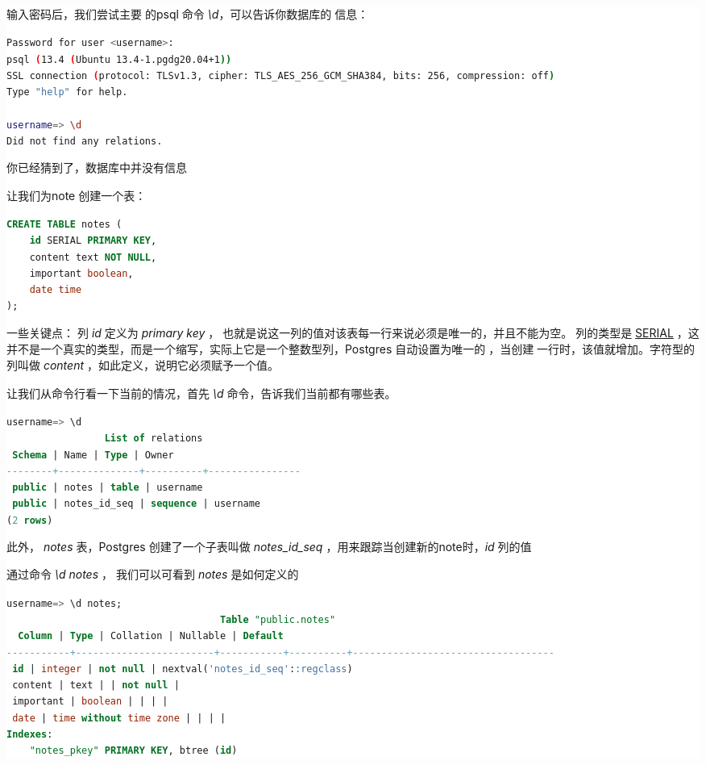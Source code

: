 输入密码后，我们尝试主要 的psql 命令 _\d_，可以告诉你数据库的 信息：

```bash
Password for user <username>:
psql (13.4 (Ubuntu 13.4-1.pgdg20.04+1))
SSL connection (protocol: TLSv1.3, cipher: TLS_AES_256_GCM_SHA384, bits: 256, compression: off)
Type "help" for help.

username=> \d
Did not find any relations.
```


你已经猜到了，数据库中并没有信息


让我们为note 创建一个表：

```sql
CREATE TABLE notes (
    id SERIAL PRIMARY KEY,
    content text NOT NULL,
    important boolean,
    date time
);
```


一些关键点：
列 <i>id</i> 定义为 <i>primary key</i> ， 也就是说这一列的值对该表每一行来说必须是唯一的，并且不能为空。
列的类型是 [SERIAL](https://www.postgresql.org/docs/9.1/datatype-numeric.html#DATATYPE-SERIAL) ，这并不是一个真实的类型，而是一个缩写，实际上它是一个整数型列，Postgres 自动设置为唯一的 ，当创建 一行时，该值就增加。字符型的列叫做 <i>content</i>  ，如此定义，说明它必须赋予一个值。


让我们从命令行看一下当前的情况，首先  _\d_ 命令，告诉我们当前都有哪些表。

```sql
username=> \d
                 List of relations
 Schema | Name | Type | Owner
--------+--------------+----------+----------------
 public | notes | table | username
 public | notes_id_seq | sequence | username
(2 rows)
```


此外， <i>notes</i> 表，Postgres 创建了一个子表叫做 <i>notes\_id\_seq</i> ，用来跟踪当创建新的note时，<i>id</i> 列的值


通过命令 _\d notes_ ， 我们可以可看到  <i>notes</i> 是如何定义的

```sql
username=> \d notes;
                                     Table "public.notes"
  Column | Type | Collation | Nullable | Default
-----------+------------------------+-----------+----------+-----------------------------------
 id | integer | not null | nextval('notes_id_seq'::regclass)
 content | text | | not null |
 important | boolean | | | |
 date | time without time zone | | | |
Indexes:
    "notes_pkey" PRIMARY KEY, btree (id)
```
